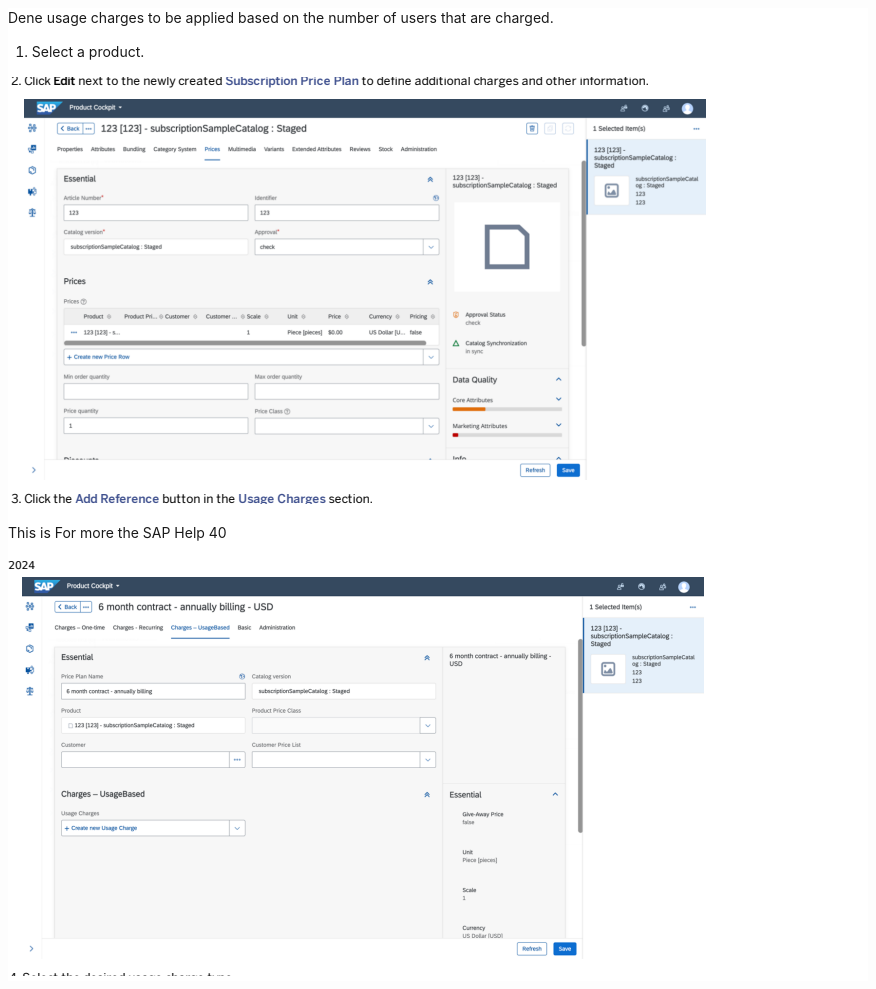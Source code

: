 Dene usage charges to be applied based on the number of users that are charged.

1. Select a product.

![39_image_1.png](39_image_1.png)

This is   For more    the SAP Help  40

![40_image_0.png](40_image_0.png)
